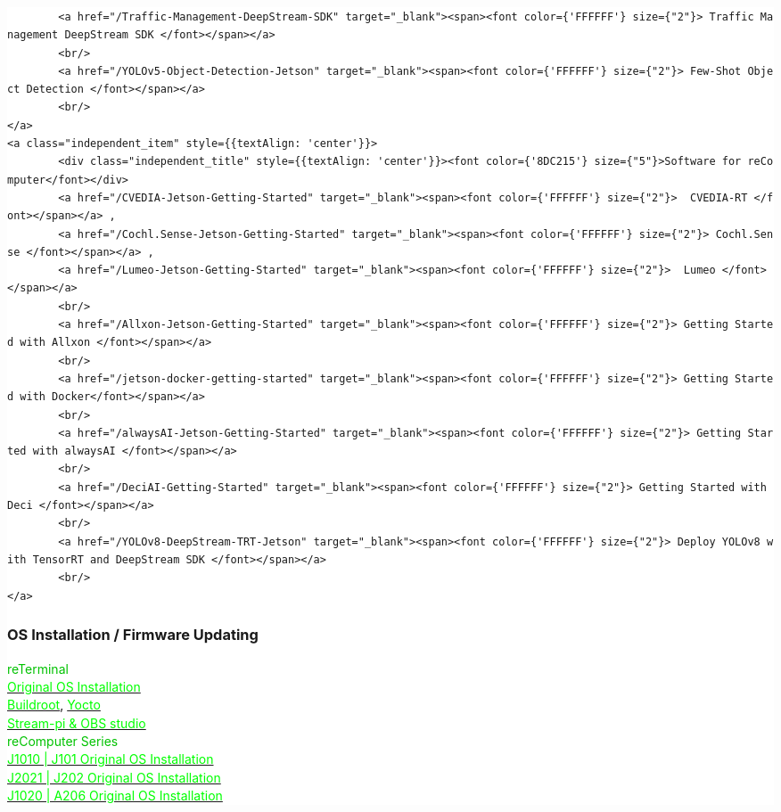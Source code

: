             <a href="/Traffic-Management-DeepStream-SDK" target="_blank"><span><font color={'FFFFFF'} size={"2"}> Traffic Management DeepStream SDK </font></span></a>
            <br/>
            <a href="/YOLOv5-Object-Detection-Jetson" target="_blank"><span><font color={'FFFFFF'} size={"2"}> Few-Shot Object Detection </font></span></a>
            <br/>
    </a>
    <a class="independent_item" style={{textAlign: 'center'}}>
            <div class="independent_title" style={{textAlign: 'center'}}><font color={'8DC215'} size={"5"}>Software for reComputer</font></div>
            <a href="/CVEDIA-Jetson-Getting-Started" target="_blank"><span><font color={'FFFFFF'} size={"2"}>  CVEDIA-RT </font></span></a> , 
            <a href="/Cochl.Sense-Jetson-Getting-Started" target="_blank"><span><font color={'FFFFFF'} size={"2"}> Cochl.Sense </font></span></a> ,
            <a href="/Lumeo-Jetson-Getting-Started" target="_blank"><span><font color={'FFFFFF'} size={"2"}>  Lumeo </font></span></a>
            <br/>
            <a href="/Allxon-Jetson-Getting-Started" target="_blank"><span><font color={'FFFFFF'} size={"2"}> Getting Started with Allxon </font></span></a>
            <br/>
            <a href="/jetson-docker-getting-started" target="_blank"><span><font color={'FFFFFF'} size={"2"}> Getting Started with Docker</font></span></a>
            <br/>
            <a href="/alwaysAI-Jetson-Getting-Started" target="_blank"><span><font color={'FFFFFF'} size={"2"}> Getting Started with alwaysAI </font></span></a>
            <br/>
            <a href="/DeciAI-Getting-Started" target="_blank"><span><font color={'FFFFFF'} size={"2"}> Getting Started with Deci </font></span></a>
            <br/>
            <a href="/YOLOv8-DeepStream-TRT-Jetson" target="_blank"><span><font color={'FFFFFF'} size={"2"}> Deploy YOLOv8 with TensorRT and DeepStream SDK </font></span></a>
            <br/>
    </a>
</div>

### OS Installation / Firmware Updating

<div class="intro_container">
    <a class="intro_item" style={{textAlign: 'center'}}>
            <div class="start_card_title" style={{textAlign: 'center'}}><font color={'8DC215'} size={"5"}>reTerminal</font></div>
            <a href="/reTerminal-FAQ" target="_blank"><span><font color={'FFFFFF'} size={"2"}> Original OS Installation</font></span></a>
            <br/>
            <a href="/reTerminal-Buildroot-SDK" target="_blank"><span><font color={'FFFFFF'} size={"2"}> Buildroot</font></span></a>,
            <a href="/reTerminal-Yocto" target="_blank"><span><font color={'FFFFFF'} size={"2"}> Yocto</font></span></a>
            <br/>
            <a href="/Streampi_OBS_On_reTerminal" target="_blank"><span><font color={'FFFFFF'} size={"2"}> Stream-pi & OBS studio</font></span></a>
            <br/>
    </a>
    <a class="intro_item" style={{textAlign: 'center'}}>
            <div class="start_card_title" style={{textAlign: 'center'}}><font color={'8DC215'} size={"5"}>reComputer Series</font></div>
            <a href="/reComputer_J1010_J101_Flash_Jetpack" target="_blank"><span><font color={'FFFFFF'} size={"2"}> J1010 | J101 Original OS Installation</font></span></a>
            <br/>
            <a href="/reComputer_J2021_J202_Flash_Jetpack" target="_blank"><span><font color={'FFFFFF'} size={"2"}> J2021 | J202 Original OS Installation</font></span></a>
            <br/>
            <a href="/reComputer_J1020_A206_Flash_JetPack" target="_blank"><span><font color={'FFFFFF'} size={"2"}> J1020 | A206 Original OS Installation</font></span></a>